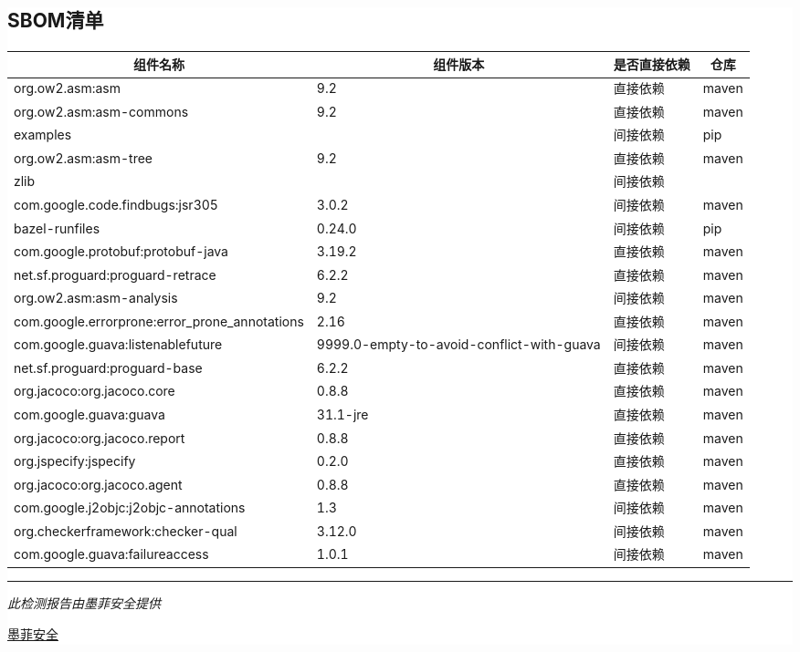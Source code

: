 


## SBOM清单

| 组件名称 | 组件版本 | 是否直接依赖 | 仓库 |
| -------- | -------- | ------------ | ---- |
|org.ow2.asm:asm|9.2|直接依赖|maven|
|org.ow2.asm:asm-commons|9.2|直接依赖|maven|
|examples||间接依赖|pip|
|org.ow2.asm:asm-tree|9.2|直接依赖|maven|
|zlib||间接依赖||
|com.google.code.findbugs:jsr305|3.0.2|间接依赖|maven|
|bazel-runfiles|0.24.0|间接依赖|pip|
|com.google.protobuf:protobuf-java|3.19.2|直接依赖|maven|
|net.sf.proguard:proguard-retrace|6.2.2|直接依赖|maven|
|org.ow2.asm:asm-analysis|9.2|间接依赖|maven|
|com.google.errorprone:error_prone_annotations|2.16|直接依赖|maven|
|com.google.guava:listenablefuture|9999.0-empty-to-avoid-conflict-with-guava|间接依赖|maven|
|net.sf.proguard:proguard-base|6.2.2|直接依赖|maven|
|org.jacoco:org.jacoco.core|0.8.8|直接依赖|maven|
|com.google.guava:guava|31.1-jre|直接依赖|maven|
|org.jacoco:org.jacoco.report|0.8.8|直接依赖|maven|
|org.jspecify:jspecify|0.2.0|直接依赖|maven|
|org.jacoco:org.jacoco.agent|0.8.8|直接依赖|maven|
|com.google.j2objc:j2objc-annotations|1.3|间接依赖|maven|
|org.checkerframework:checker-qual|3.12.0|间接依赖|maven|
|com.google.guava:failureaccess|1.0.1|间接依赖|maven|


------

*此检测报告由墨菲安全提供*

[墨菲安全](www.murphysec.com)
